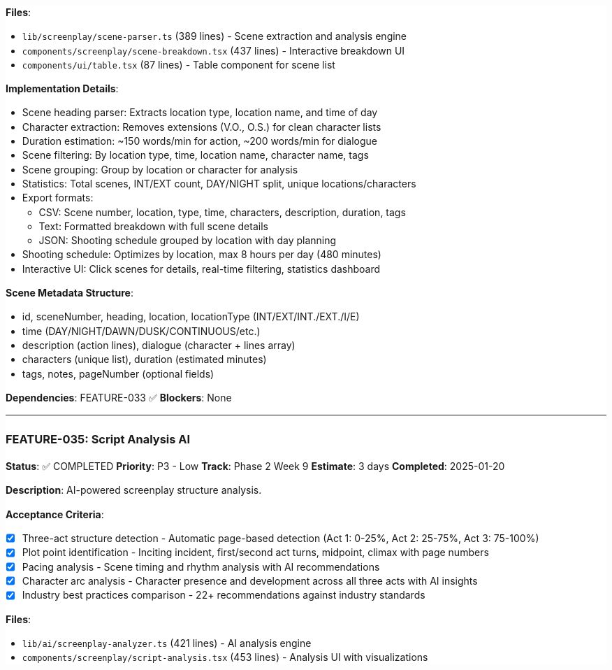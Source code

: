 **Files**:
- `lib/screenplay/scene-parser.ts` (389 lines) - Scene extraction and analysis engine
- `components/screenplay/scene-breakdown.tsx` (437 lines) - Interactive breakdown UI
- `components/ui/table.tsx` (87 lines) - Table component for scene list

**Implementation Details**:
- Scene heading parser: Extracts location type, location name, and time of day
- Character extraction: Removes extensions (V.O., O.S.) for clean character lists
- Duration estimation: ~150 words/min for action, ~200 words/min for dialogue
- Scene filtering: By location type, time, location name, character name, tags
- Scene grouping: Group by location or character for analysis
- Statistics: Total scenes, INT/EXT count, DAY/NIGHT split, unique locations/characters
- Export formats:
  * CSV: Scene number, location, type, time, characters, description, duration, tags
  * Text: Formatted breakdown with full scene details
  * JSON: Shooting schedule grouped by location with day planning
- Shooting schedule: Optimizes by location, max 8 hours per day (480 minutes)
- Interactive UI: Click scenes for details, real-time filtering, statistics dashboard

**Scene Metadata Structure**:
- id, sceneNumber, heading, location, locationType (INT/EXT/INT./EXT./I/E)
- time (DAY/NIGHT/DAWN/DUSK/CONTINUOUS/etc.)
- description (action lines), dialogue (character + lines array)
- characters (unique list), duration (estimated minutes)
- tags, notes, pageNumber (optional fields)

**Dependencies**: FEATURE-033 ✅
**Blockers**: None

---

### FEATURE-035: Script Analysis AI
**Status**: ✅ COMPLETED
**Priority**: P3 - Low
**Track**: Phase 2 Week 9
**Estimate**: 3 days
**Completed**: 2025-01-20

**Description**: AI-powered screenplay structure analysis.

**Acceptance Criteria**:
- [x] Three-act structure detection - Automatic page-based detection (Act 1: 0-25%, Act 2: 25-75%, Act 3: 75-100%)
- [x] Plot point identification - Inciting incident, first/second act turns, midpoint, climax with page numbers
- [x] Pacing analysis - Scene timing and rhythm analysis with AI recommendations
- [x] Character arc analysis - Character presence and development across all three acts with AI insights
- [x] Industry best practices comparison - 22+ recommendations against industry standards

**Files**:
- `lib/ai/screenplay-analyzer.ts` (421 lines) - AI analysis engine
- `components/screenplay/script-analysis.tsx` (453 lines) - Analysis UI with visualizations
